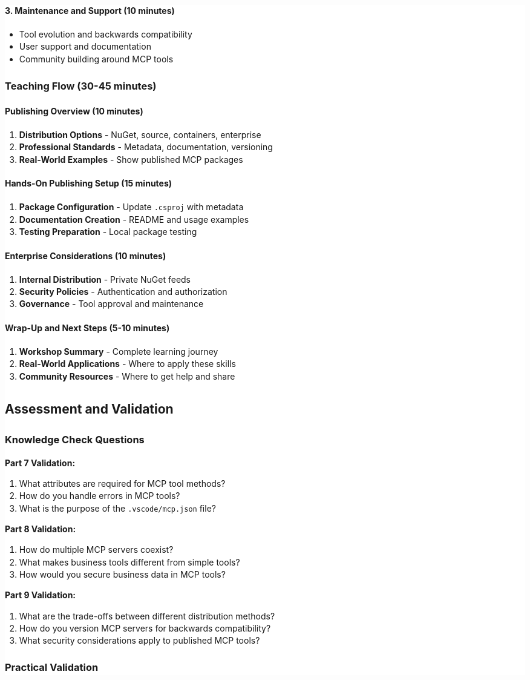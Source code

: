 #### 3. Maintenance and Support (10 minutes)

- Tool evolution and backwards compatibility
- User support and documentation
- Community building around MCP tools

### Teaching Flow (30-45 minutes)

#### **Publishing Overview (10 minutes)**

1. **Distribution Options** - NuGet, source, containers, enterprise
2. **Professional Standards** - Metadata, documentation, versioning
3. **Real-World Examples** - Show published MCP packages

#### **Hands-On Publishing Setup (15 minutes)**

1. **Package Configuration** - Update `.csproj` with metadata
2. **Documentation Creation** - README and usage examples
3. **Testing Preparation** - Local package testing

#### **Enterprise Considerations (10 minutes)**

1. **Internal Distribution** - Private NuGet feeds
2. **Security Policies** - Authentication and authorization
3. **Governance** - Tool approval and maintenance

#### **Wrap-Up and Next Steps (5-10 minutes)**

1. **Workshop Summary** - Complete learning journey
2. **Real-World Applications** - Where to apply these skills
3. **Community Resources** - Where to get help and share

## Assessment and Validation

### Knowledge Check Questions

**Part 7 Validation:**

1. What attributes are required for MCP tool methods?
2. How do you handle errors in MCP tools?
3. What is the purpose of the `.vscode/mcp.json` file?

**Part 8 Validation:**

1. How do multiple MCP servers coexist?
2. What makes business tools different from simple tools?
3. How would you secure business data in MCP tools?

**Part 9 Validation:**

1. What are the trade-offs between different distribution methods?
2. How do you version MCP servers for backwards compatibility?
3. What security considerations apply to published MCP tools?

### Practical Validation
